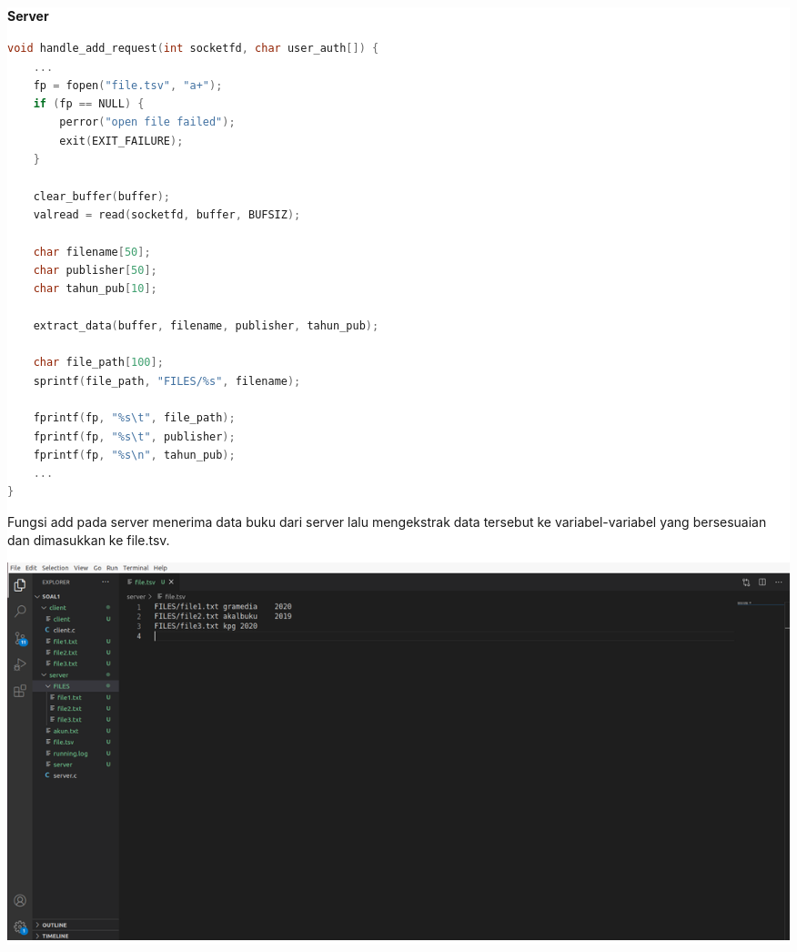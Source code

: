 **Server**
```c
void handle_add_request(int socketfd, char user_auth[]) {
    ...
    fp = fopen("file.tsv", "a+");
    if (fp == NULL) {
        perror("open file failed");
        exit(EXIT_FAILURE);
    }
    
    clear_buffer(buffer);
    valread = read(socketfd, buffer, BUFSIZ);

    char filename[50];
    char publisher[50];
    char tahun_pub[10];

    extract_data(buffer, filename, publisher, tahun_pub);

    char file_path[100];
    sprintf(file_path, "FILES/%s", filename);

    fprintf(fp, "%s\t", file_path);
    fprintf(fp, "%s\t", publisher);
    fprintf(fp, "%s\n", tahun_pub);
    ...
}
```
Fungsi add pada server menerima data buku dari server lalu mengekstrak data tersebut ke variabel-variabel yang bersesuaian dan dimasukkan ke file.tsv.

![alt text](https://github.com/sisop-E03/soal-shift-sisop-modul-3-E03-2021/blob/master/images/soal1/c2.png)
